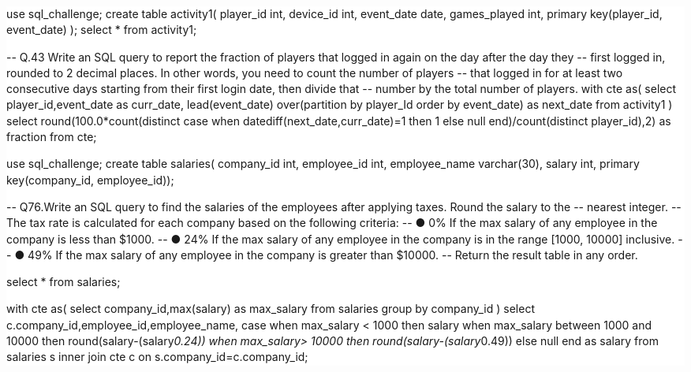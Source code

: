 use sql_challenge;
create table activity1(
player_id int,
device_id int,
event_date date,
games_played int,
primary key(player_id, event_date)
);
select * from activity1;

-- Q.43 Write an SQL query to report the fraction of players that logged in again on the day after the day they
-- first logged in, rounded to 2 decimal places. In other words, you need to count the number of players
-- that logged in for at least two consecutive days starting from their first login date, then divide that
-- number by the total number of players.
with cte as(
select player_id,event_date as curr_date,
lead(event_date) over(partition by player_Id order by event_date) as next_date
from activity1
)
select 
round(100.0*count(distinct case when datediff(next_date,curr_date)=1 then 1 else null end)/count(distinct player_id),2) as fraction
from cte;

use sql_challenge;
create table salaries(
company_id int,
employee_id int,
employee_name varchar(30),
salary int,
primary key(company_id, employee_id));

-- Q76.Write an SQL query to find the salaries of the employees after applying taxes. Round the salary to the
-- nearest integer.
-- The tax rate is calculated for each company based on the following criteria:
-- ● 0% If the max salary of any employee in the company is less than $1000.
-- ● 24% If the max salary of any employee in the company is in the range [1000, 10000] inclusive.
-- ● 49% If the max salary of any employee in the company is greater than $10000.
-- Return the result table in any order.

select * from salaries;

with cte as(
select company_id,max(salary) as max_salary from 
salaries group by company_id
)
select c.company_id,employee_id,employee_name,
		case when max_salary < 1000 then salary
        when max_salary between 1000 and 10000 then round(salary-(salary*0.24))
        when max_salary> 10000 then round(salary-(salary*0.49))
        else null end as salary
        from salaries s inner join cte c on s.company_id=c.company_id;
        